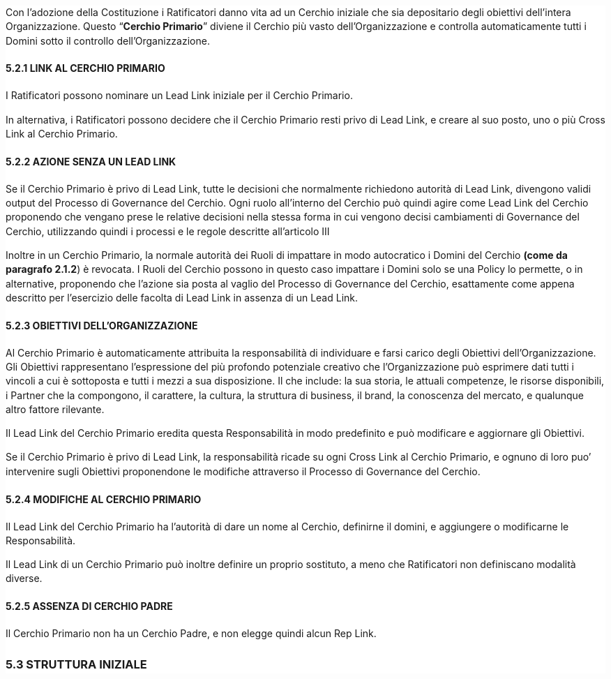 Con l’adozione della Costituzione i Ratificatori danno vita ad un Cerchio iniziale che sia depositario degli obiettivi dell’intera Organizzazione. Questo “**Cerchio Primario**” diviene il Cerchio più vasto dell’Organizzazione e controlla automaticamente tutti i Domini sotto il controllo dell’Organizzazione.

#### 5.2.1 LINK AL CERCHIO PRIMARIO

I Ratificatori possono nominare un Lead Link iniziale per il Cerchio Primario.

In alternativa, i Ratificatori possono decidere che il Cerchio Primario resti privo di Lead Link, e creare al suo posto, uno o più Cross Link al Cerchio Primario.

#### 5.2.2 AZIONE SENZA UN LEAD LINK

Se il Cerchio Primario è privo di Lead Link, tutte le decisioni che normalmente richiedono autorità di Lead Link, divengono validi output del Processo di Governance del Cerchio. Ogni ruolo all’interno del Cerchio può quindi agire come Lead Link del Cerchio proponendo che vengano prese le relative decisioni nella stessa forma in cui vengono decisi cambiamenti di Governance del Cerchio, utilizzando quindi i processi e le regole descritte all’articolo III

Inoltre in un Cerchio Primario, la normale autorità dei Ruoli di impattare in modo autocratico i Domini del Cerchio **(come da paragrafo 2.1.2**) è revocata. I Ruoli del Cerchio possono in questo caso impattare i Domini solo se una Policy lo permette, o in alternative, proponendo che l’azione sia posta al vaglio del Processo di Governance del Cerchio, esattamente come appena descritto per l’esercizio delle facolta di Lead Link in assenza di un Lead Link.

#### 5.2.3 OBIETTIVI DELL’ORGANIZZAZIONE

Al Cerchio Primario è automaticamente attribuita la responsabilità di individuare e farsi carico degli Obiettivi dell’Organizzazione. Gli Obiettivi rappresentano l’espressione del più profondo potenziale creativo che l’Organizzazione può esprimere dati tutti i vincoli a cui è sottoposta e tutti i mezzi a sua disposizione. Il che include: la sua storia, le attuali competenze, le risorse disponibili, i Partner che la compongono, il carattere, la cultura, la struttura di business, il brand, la conoscenza del mercato, e qualunque altro fattore rilevante.

Il Lead Link del Cerchio Primario eredita questa Responsabilità in modo predefinito e può modificare e aggiornare gli Obiettivi.

Se il Cerchio Primario è privo di Lead Link, la responsabilità ricade su ogni Cross Link al Cerchio Primario, e ognuno di loro puo’ intervenire sugli Obiettivi proponendone le modifiche attraverso il Processo di Governance del Cerchio.

#### 5.2.4 MODIFICHE AL CERCHIO PRIMARIO

Il Lead Link del Cerchio Primario ha l’autorità di dare un nome al Cerchio, definirne il domini, e aggiungere o modificarne le Responsabilità.

Il Lead Link di un Cerchio Primario può inoltre definire un proprio sostituto, a meno che Ratificatori non definiscano modalità diverse.

#### 5.2.5 ASSENZA DI CERCHIO PADRE

Il Cerchio Primario non ha un Cerchio Padre, e non elegge quindi alcun Rep Link.

### 5.3 STRUTTURA INIZIALE
